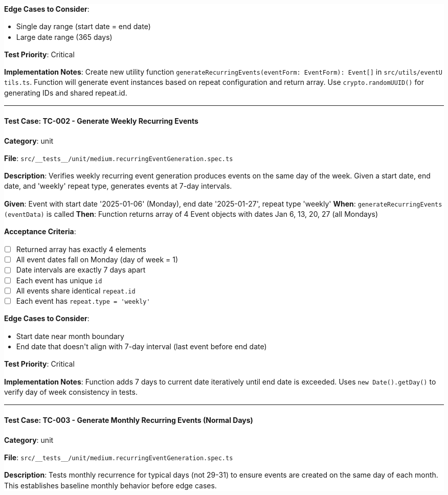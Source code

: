 **Edge Cases to Consider**:
- Single day range (start date = end date)
- Large date range (365 days)

**Test Priority**: Critical

**Implementation Notes**:
Create new utility function `generateRecurringEvents(eventForm: EventForm): Event[]` in `src/utils/eventUtils.ts`. Function will generate event instances based on repeat configuration and return array. Use `crypto.randomUUID()` for generating IDs and shared repeat.id.

---

#### Test Case: TC-002 - Generate Weekly Recurring Events

**Category**: unit

**File**: `src/__tests__/unit/medium.recurringEventGeneration.spec.ts`

**Description**:
Verifies weekly recurring event generation produces events on the same day of the week. Given a start date, end date, and 'weekly' repeat type, generates events at 7-day intervals.

**Given**: Event with start date '2025-01-06' (Monday), end date '2025-01-27', repeat type 'weekly'
**When**: `generateRecurringEvents(eventData)` is called
**Then**: Function returns array of 4 Event objects with dates Jan 6, 13, 20, 27 (all Mondays)

**Acceptance Criteria**:
- [ ] Returned array has exactly 4 elements
- [ ] All event dates fall on Monday (day of week = 1)
- [ ] Date intervals are exactly 7 days apart
- [ ] Each event has unique `id`
- [ ] All events share identical `repeat.id`
- [ ] Each event has `repeat.type = 'weekly'`

**Edge Cases to Consider**:
- Start date near month boundary
- End date that doesn't align with 7-day interval (last event before end date)

**Test Priority**: Critical

**Implementation Notes**:
Function adds 7 days to current date iteratively until end date is exceeded. Uses `new Date().getDay()` to verify day of week consistency in tests.

---

#### Test Case: TC-003 - Generate Monthly Recurring Events (Normal Days)

**Category**: unit

**File**: `src/__tests__/unit/medium.recurringEventGeneration.spec.ts`

**Description**:
Tests monthly recurrence for typical days (not 29-31) to ensure events are created on the same day of each month. This establishes baseline monthly behavior before edge cases.
